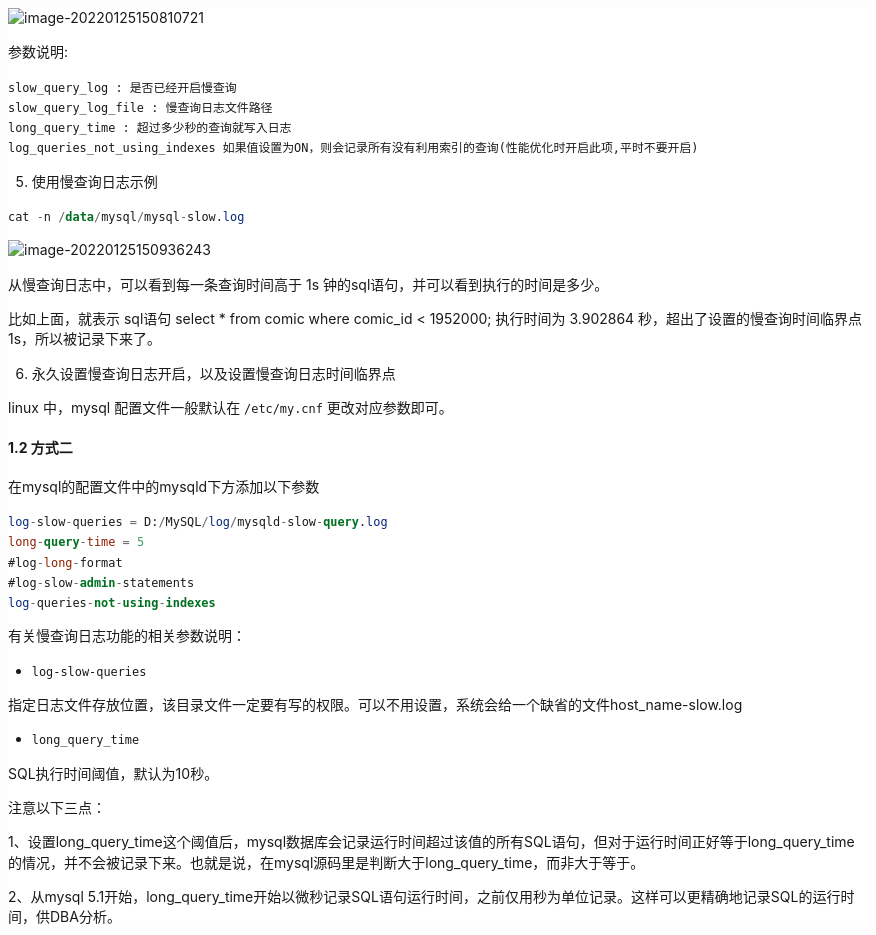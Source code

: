 ![image-20220125150810721](https://jy-imgs.oss-cn-beijing.aliyuncs.com/img/20220125150815.png)

参数说明:

```SQL
slow_query_log : 是否已经开启慢查询
slow_query_log_file : 慢查询日志文件路径
long_query_time : 超过多少秒的查询就写入日志 
log_queries_not_using_indexes 如果值设置为ON，则会记录所有没有利用索引的查询(性能优化时开启此项,平时不要开启)
```

 

5. 使用慢查询日志示例

```SQL
cat -n /data/mysql/mysql-slow.log
```

![image-20220125150936243](https://jy-imgs.oss-cn-beijing.aliyuncs.com/img/20220125150937.png)

从慢查询日志中，可以看到每一条查询时间高于 1s 钟的sql语句，并可以看到执行的时间是多少。

比如上面，就表示 sql语句  select * from comic where comic_id < 1952000;  执行时间为 3.902864 秒，超出了设置的慢查询时间临界点1s，所以被记录下来了。



6. 永久设置慢查询日志开启，以及设置慢查询日志时间临界点

linux 中，mysql 配置文件一般默认在 `/etc/my.cnf` 更改对应参数即可。



#### 1.2 方式二

在mysql的配置文件中的mysqld下方添加以下参数

```SQL
log-slow-queries = D:/MySQL/log/mysqld-slow-query.log
long-query-time = 5
#log-long-format
#log-slow-admin-statements
log-queries-not-using-indexes
```

有关慢查询日志功能的相关参数说明：

* `log-slow-queries`

指定日志文件存放位置，该目录文件一定要有写的权限。可以不用设置，系统会给一个缺省的文件host_name-slow.log

* `long_query_time`

SQL执行时间阈值，默认为10秒。

注意以下三点：

1、设置long_query_time这个阈值后，mysql数据库会记录运行时间超过该值的所有SQL语句，但对于运行时间正好等于long_query_time的情况，并不会被记录下来。也就是说，在mysql源码里是判断大于long_query_time，而非大于等于。

2、从mysql 5.1开始，long_query_time开始以微秒记录SQL语句运行时间，之前仅用秒为单位记录。这样可以更精确地记录SQL的运行时间，供DBA分析。
